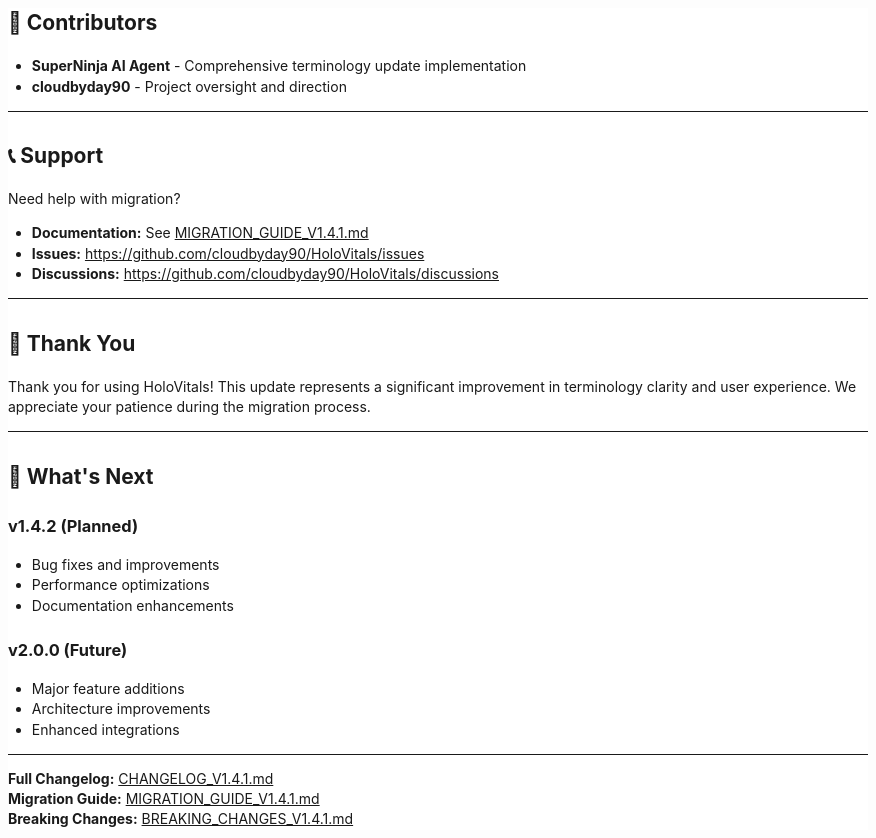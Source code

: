 
## 👥 Contributors

- **SuperNinja AI Agent** - Comprehensive terminology update implementation
- **cloudbyday90** - Project oversight and direction

---

## 📞 Support

Need help with migration?

- **Documentation:** See [MIGRATION_GUIDE_V1.4.1.md](MIGRATION_GUIDE_V1.4.1.md)
- **Issues:** https://github.com/cloudbyday90/HoloVitals/issues
- **Discussions:** https://github.com/cloudbyday90/HoloVitals/discussions

---

## 🎉 Thank You

Thank you for using HoloVitals! This update represents a significant improvement in terminology clarity and user experience. We appreciate your patience during the migration process.

---

## 🔮 What's Next

### v1.4.2 (Planned)
- Bug fixes and improvements
- Performance optimizations
- Documentation enhancements

### v2.0.0 (Future)
- Major feature additions
- Architecture improvements
- Enhanced integrations

---

**Full Changelog:** [CHANGELOG_V1.4.1.md](CHANGELOG_V1.4.1.md)  
**Migration Guide:** [MIGRATION_GUIDE_V1.4.1.md](MIGRATION_GUIDE_V1.4.1.md)  
**Breaking Changes:** [BREAKING_CHANGES_V1.4.1.md](BREAKING_CHANGES_V1.4.1.md)